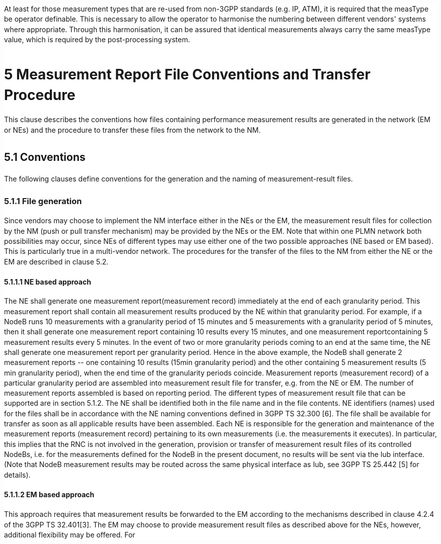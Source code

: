 At least for those measurement types that are re-used from non-3GPP standards
(e.g. IP, ATM), it is required that the measType be operator definable. This
is necessary to allow the operator to harmonise the numbering between
different vendors\' systems where appropriate. Through this harmonisation, it
can be assured that identical measurements always carry the same measType
value, which is required by the post-processing system.
# 5 Measurement Report File Conventions and Transfer Procedure
This clause describes the conventions how files containing performance
measurement results are generated in the network (EM or NEs) and the procedure
to transfer these files from the network to the NM.
## 5.1 Conventions
The following clauses define conventions for the generation and the naming of
measurement-result files.
### 5.1.1 File generation
Since vendors may choose to implement the NM interface either in the NEs or
the EM, the measurement result files for collection by the NM (push or pull
transfer mechanism) may be provided by the NEs or the EM. Note that within one
PLMN network both possibilities may occur, since NEs of different types may
use either one of the two possible approaches (NE based or EM based). This is
particularly true in a multi-vendor network.
The procedures for the transfer of the files to the NM from either the NE or
the EM are described in clause 5.2.
#### 5.1.1.1 NE based approach
The NE shall generate one measurement report(measurement record) immediately
at the end of each granularity period. This measurement report shall contain
all measurement results produced by the NE within that granularity period. For
example, if a NodeB runs 10 measurements with a granularity period of 15
minutes and 5 measurements with a granularity period of 5 minutes, then it
shall generate one measurement report containing 10 results every 15 minutes,
and one measurement reportcontaining 5 measurement results every 5 minutes.
In the event of two or more granularity periods coming to an end at the same
time, the NE shall generate one measurement report per granularity period.
Hence in the above example, the NodeB shall generate 2 measurement reports --
one containing 10 results (15min granularity period) and the other containing
5 measurement results (5 min granularity period), when the end time of the
granularity periods coincide.
Measurement reports (measurement record) of a particular granularity period
are assembled into measurement result file for transfer, e.g. from the NE or
EM. The number of measurement reports assembled is based on reporting period.
The different types of measurement result file that can be supported are in
section 5.1.2.
The NE shall be identified both in the file name and in the file contents. NE
identifiers (names) used for the files shall be in accordance with the NE
naming conventions defined in 3GPP TS 32.300 [6]. The file shall be available
for transfer as soon as all applicable results have been assembled.
Each NE is responsible for the generation and maintenance of the measurement
reports (measurement record) pertaining to its own measurements (i.e. the
measurements it executes). In particular, this implies that the RNC is not
involved in the generation, provision or transfer of measurement result files
of its controlled NodeBs, i.e. for the measurements defined for the NodeB in
the present document, no results will be sent via the Iub interface. (Note
that NodeB measurement results may be routed across the same physical
interface as Iub, see 3GPP TS 25.442 [5] for details).
#### 5.1.1.2 EM based approach
This approach requires that measurement results be forwarded to the EM
according to the mechanisms described in clause 4.2.4 of the 3GPP TS
32.401[3]. The EM may choose to provide measurement result files as described
above for the NEs, however, additional flexibility may be offered. For